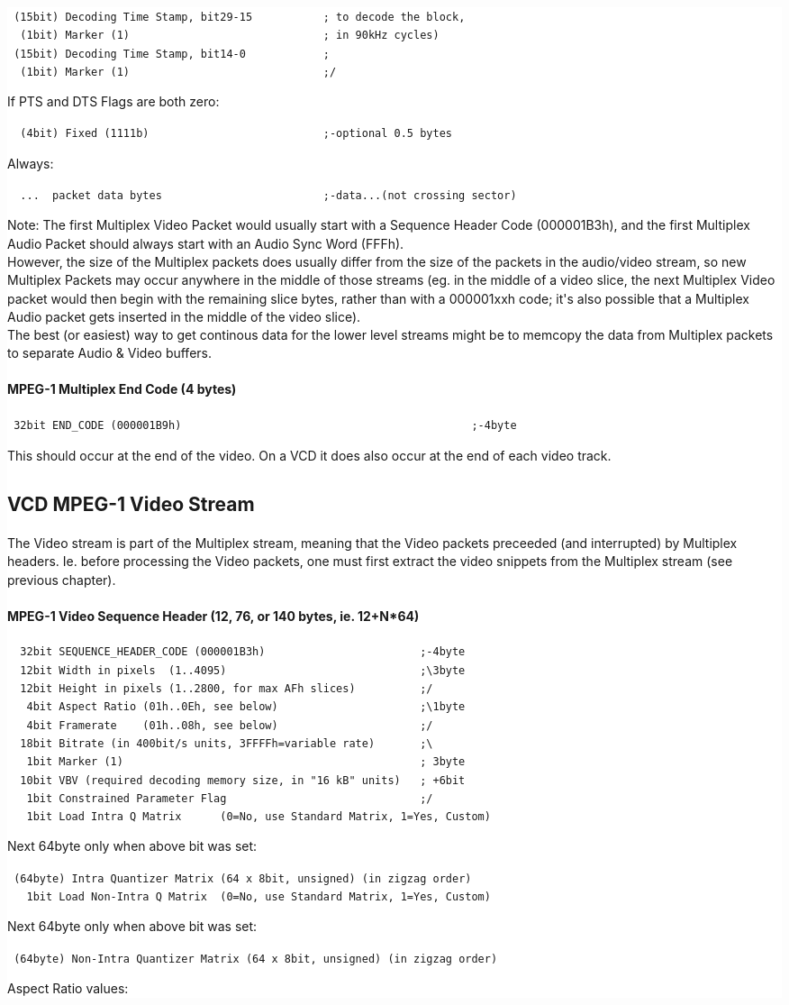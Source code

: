 ```
 (15bit) Decoding Time Stamp, bit29-15           ; to decode the block,
  (1bit) Marker (1)                              ; in 90kHz cycles)
 (15bit) Decoding Time Stamp, bit14-0            ;
  (1bit) Marker (1)                              ;/
```
If PTS and DTS Flags are both zero:<br/>
```
  (4bit) Fixed (1111b)                           ;-optional 0.5 bytes
```
Always:<br/>
```
  ...  packet data bytes                         ;-data...(not crossing sector)
```
Note: The first Multiplex Video Packet would usually start with a Sequence
Header Code (000001B3h), and the first Multiplex Audio Packet should always
start with an Audio Sync Word (FFFh).<br/>
However, the size of the Multiplex packets does usually differ from the size of
the packets in the audio/video stream, so new Multiplex Packets may occur
anywhere in the middle of those streams (eg. in the middle of a video slice,
the next Multiplex Video packet would then begin with the remaining slice
bytes, rather than with a 000001xxh code; it's also possible that a Multiplex
Audio packet gets inserted in the middle of the video slice).<br/>
The best (or easiest) way to get continous data for the lower level streams
might be to memcopy the data from Multiplex packets to separate Audio &
Video buffers.<br/>

#### MPEG-1 Multiplex End Code (4 bytes)
```
 32bit END_CODE (000001B9h)                                             ;-4byte
```
This should occur at the end of the video. On a VCD it does also occur at the
end of each video track.<br/>



##   VCD MPEG-1 Video Stream
The Video stream is part of the Multiplex stream, meaning that the Video
packets preceeded (and interrupted) by Multiplex headers. Ie. before processing
the Video packets, one must first extract the video snippets from the Multiplex
stream (see previous chapter).<br/>

#### MPEG-1 Video Sequence Header (12, 76, or 140 bytes, ie. 12+N\*64)
```
  32bit SEQUENCE_HEADER_CODE (000001B3h)                        ;-4byte
  12bit Width in pixels  (1..4095)                              ;\3byte
  12bit Height in pixels (1..2800, for max AFh slices)          ;/
   4bit Aspect Ratio (01h..0Eh, see below)                      ;\1byte
   4bit Framerate    (01h..08h, see below)                      ;/
  18bit Bitrate (in 400bit/s units, 3FFFFh=variable rate)       ;\
   1bit Marker (1)                                              ; 3byte
  10bit VBV (required decoding memory size, in "16 kB" units)   ; +6bit
   1bit Constrained Parameter Flag                              ;/
   1bit Load Intra Q Matrix      (0=No, use Standard Matrix, 1=Yes, Custom)
```
Next 64byte only when above bit was set:<br/>
```
 (64byte) Intra Quantizer Matrix (64 x 8bit, unsigned) (in zigzag order)
   1bit Load Non-Intra Q Matrix  (0=No, use Standard Matrix, 1=Yes, Custom)
```
Next 64byte only when above bit was set:<br/>
```
 (64byte) Non-Intra Quantizer Matrix (64 x 8bit, unsigned) (in zigzag order)
```
Aspect Ratio values:<br/>
```
```